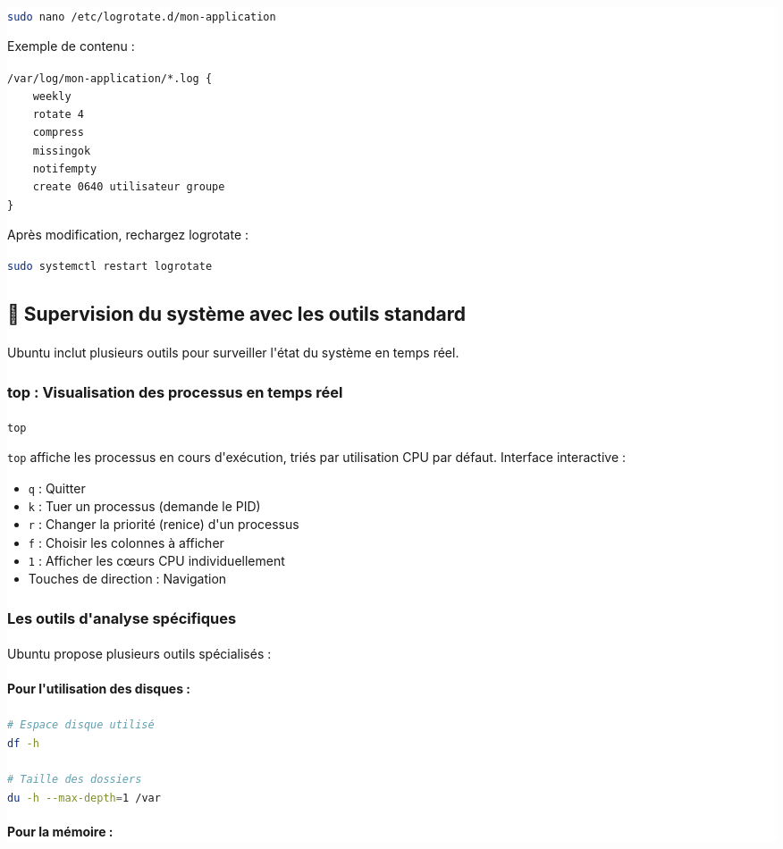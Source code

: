 ```bash
sudo nano /etc/logrotate.d/mon-application
```

Exemple de contenu :
```
/var/log/mon-application/*.log {
    weekly
    rotate 4
    compress
    missingok
    notifempty
    create 0640 utilisateur groupe
}
```

Après modification, rechargez logrotate :
```bash
sudo systemctl restart logrotate
```

## 📌 Supervision du système avec les outils standard

Ubuntu inclut plusieurs outils pour surveiller l'état du système en temps réel.

### top : Visualisation des processus en temps réel

```bash
top
```

`top` affiche les processus en cours d'exécution, triés par utilisation CPU par défaut. Interface interactive :
- `q` : Quitter
- `k` : Tuer un processus (demande le PID)
- `r` : Changer la priorité (renice) d'un processus
- `f` : Choisir les colonnes à afficher
- `1` : Afficher les cœurs CPU individuellement
- Touches de direction : Navigation

### Les outils d'analyse spécifiques

Ubuntu propose plusieurs outils spécialisés :

#### Pour l'utilisation des disques :

```bash
# Espace disque utilisé
df -h

# Taille des dossiers
du -h --max-depth=1 /var
```

#### Pour la mémoire :
